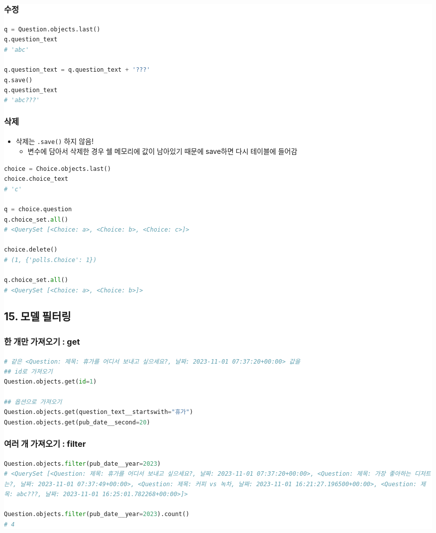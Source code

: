 ### 수정

```python
q = Question.objects.last()
q.question_text
# 'abc'

q.question_text = q.question_text + '???'
q.save()
q.question_text
# 'abc???'
```

### 삭제

- 삭제는 `.save()` 하지 않음!
    - 변수에 담아서 삭제한 경우 쉘 메모리에 값이 남아있기 때문에 save하면 다시 테이블에 들어감

```python
choice = Choice.objects.last()
choice.choice_text  
# 'c'

q = choice.question
q.choice_set.all()
# <QuerySet [<Choice: a>, <Choice: b>, <Choice: c>]>

choice.delete()
# (1, {'polls.Choice': 1})

q.choice_set.all()
# <QuerySet [<Choice: a>, <Choice: b>]>
```


## 15. 모델 필터링

### 한 개만 가져오기 : get

```python
# 같은 <Question: 제목: 휴가를 어디서 보내고 싶으세요?, 날짜: 2023-11-01 07:37:20+00:00> 값을
## id로 가져오기
Question.objects.get(id=1)

## 옵션으로 가져오기
Question.objects.get(question_text__startswith="휴가")
Question.objects.get(pub_date__second=20)
```

### 여러 개 가져오기 : filter

```python
Question.objects.filter(pub_date__year=2023)
# <QuerySet [<Question: 제목: 휴가를 어디서 보내고 싶으세요?, 날짜: 2023-11-01 07:37:20+00:00>, <Question: 제목: 가장 좋아하는 디저트는?, 날짜: 2023-11-01 07:37:49+00:00>, <Question: 제목: 커피 vs 녹차, 날짜: 2023-11-01 16:21:27.196500+00:00>, <Question: 제목: abc???, 날짜: 2023-11-01 16:25:01.782268+00:00>]>

Question.objects.filter(pub_date__year=2023).count()
# 4
```
